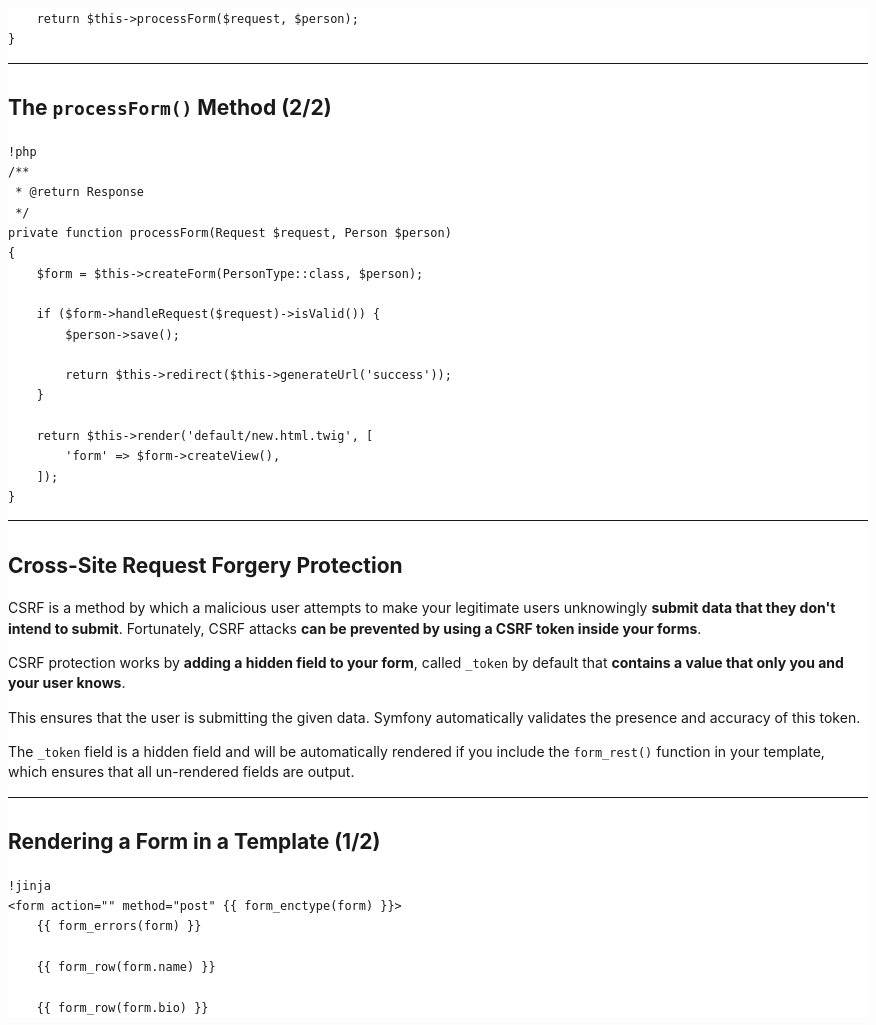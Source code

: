         return $this->processForm($request, $person);
    }

---

## The `processForm()` Method (2/2)

    !php
    /**
     * @return Response
     */
    private function processForm(Request $request, Person $person)
    {
        $form = $this->createForm(PersonType::class, $person);

        if ($form->handleRequest($request)->isValid()) {
            $person->save();

            return $this->redirect($this->generateUrl('success'));
        }

        return $this->render('default/new.html.twig', [
            'form' => $form->createView(),
        ]);
    }

---

## Cross-Site Request Forgery Protection

CSRF is a method by which a malicious user attempts to make your legitimate
users unknowingly **submit data that they don't intend to submit**. Fortunately,
CSRF attacks **can be prevented by using a CSRF token inside your forms**.

CSRF protection works by **adding a hidden field to your form**, called `_token`
by default that **contains a value that only you and your user knows**.

This ensures that the user is submitting the given data. Symfony automatically
validates the presence and accuracy of this token.

The `_token` field is a hidden field and will be automatically rendered if you
include the `form_rest()` function in your template, which ensures that all
un-rendered fields are output.

---

## Rendering a Form in a Template (1/2)

    !jinja
    <form action="" method="post" {{ form_enctype(form) }}>
        {{ form_errors(form) }}

        {{ form_row(form.name) }}

        {{ form_row(form.bio) }}
